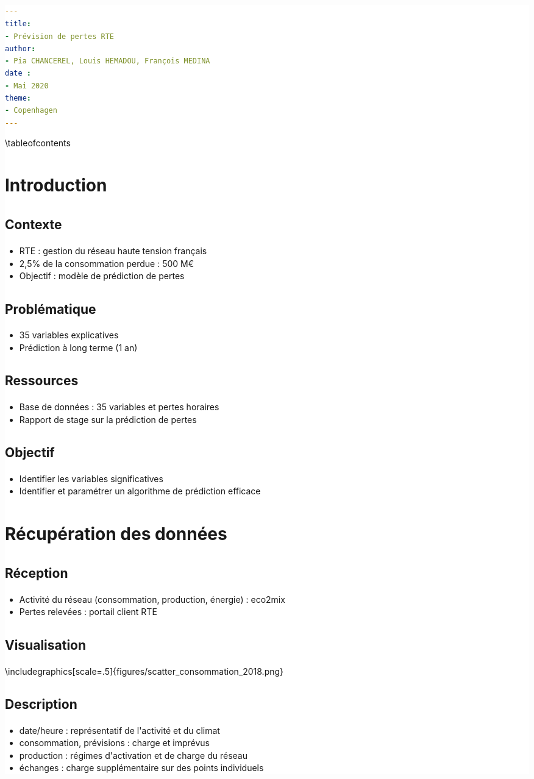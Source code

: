 ```yaml
---
title:
- Prévision de pertes RTE
author:
- Pia CHANCEREL, Louis HEMADOU, François MEDINA
date :
- Mai 2020
theme:
- Copenhagen
---
```


\tableofcontents

# Introduction
## Contexte
* RTE : gestion du réseau haute tension français
* 2,5% de la consommation perdue : 500 M€
* Objectif : modèle de prédiction de pertes

## Problématique
* 35 variables explicatives
* Prédiction à long terme (1 an)

## Ressources
* Base de données : 35 variables et pertes horaires
* Rapport de stage sur la prédiction de pertes

## Objectif
* Identifier les variables significatives
* Identifier et paramétrer un algorithme de prédiction efficace

# Récupération des données
## Réception
* Activité du réseau (consommation, production, énergie) : eco2mix
* Pertes relevées : portail client RTE

## Visualisation

\includegraphics[scale=.5]{figures/scatter_consommation_2018.png}

## Description
* date/heure : représentatif de l'activité et du climat
* consommation, prévisions : charge et imprévus
* production : régimes d'activation et de charge du réseau
* échanges : charge supplémentaire sur des points individuels
